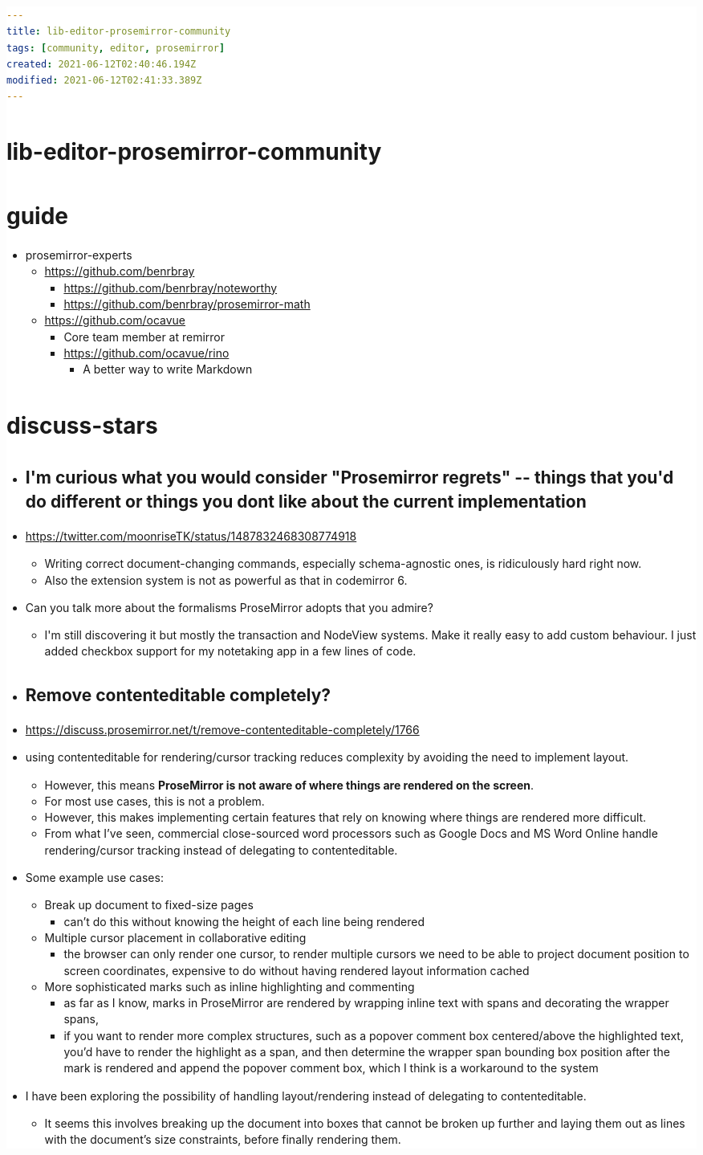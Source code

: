 ```yaml
---
title: lib-editor-prosemirror-community
tags: [community, editor, prosemirror]
created: 2021-06-12T02:40:46.194Z
modified: 2021-06-12T02:41:33.389Z
---
```


# lib-editor-prosemirror-community

# guide
- prosemirror-experts
  - https://github.com/benrbray
    - https://github.com/benrbray/noteworthy
    - https://github.com/benrbray/prosemirror-math
  - https://github.com/ocavue
    - Core team member at remirror
    - https://github.com/ocavue/rino
      - A better way to write Markdown
# discuss-stars
- ## I'm curious what you would consider "Prosemirror regrets" -- things that you'd do different or things you dont like about the current implementation
- https://twitter.com/moonriseTK/status/1487832468308774918
  - Writing correct document-changing commands, especially schema-agnostic ones, is ridiculously hard right now. 
  - Also the extension system is not as powerful as that in codemirror 6.

- Can you talk more about the formalisms ProseMirror adopts that you admire?
  - I'm still discovering it but mostly the transaction and NodeView systems. Make it really easy to add custom behaviour. I just added checkbox support for my notetaking app in a few lines of code.

- ## Remove contenteditable completely?
- https://discuss.prosemirror.net/t/remove-contenteditable-completely/1766
- using contenteditable for rendering/cursor tracking reduces complexity by avoiding the need to implement layout. 
  - However, this means **ProseMirror is not aware of where things are rendered on the screen**.
  - For most use cases, this is not a problem. 
  - However, this makes implementing certain features that rely on knowing where things are rendered more difficult. 
  - From what I’ve seen, commercial close-sourced word processors such as Google Docs and MS Word Online handle rendering/cursor tracking instead of delegating to contenteditable.
- Some example use cases:
  - Break up document to fixed-size pages
    - can’t do this without knowing the height of each line being rendered
  - Multiple cursor placement in collaborative editing
    - the browser can only render one cursor, to render multiple cursors we need to be able to project document position to screen coordinates, expensive to do without having rendered layout information cached
  - More sophisticated marks such as inline highlighting and commenting 
    - as far as I know, marks in ProseMirror are rendered by wrapping inline text with spans and decorating the wrapper spans, 
    - if you want to render more complex structures, such as a popover comment box centered/above the highlighted text, you’d have to render the highlight as a span, and then determine the wrapper span bounding box position after the mark is rendered and append the popover comment box, which I think is a workaround to the system
- I have been exploring the possibility of handling layout/rendering instead of delegating to contenteditable. 
  - It seems this involves breaking up the document into boxes that cannot be broken up further and laying them out as lines with the document’s size constraints, before finally rendering them. 